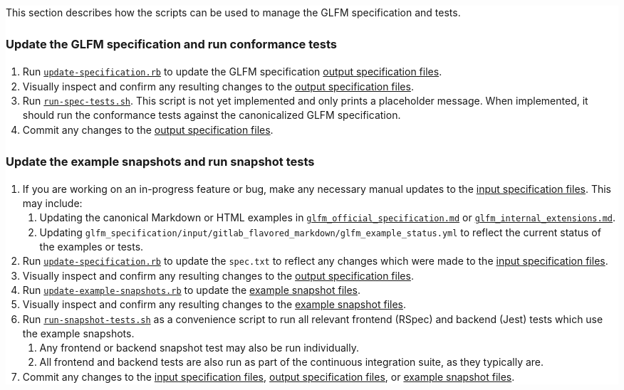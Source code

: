 This section describes how the scripts can be used to manage the GLFM specification and tests.

### Update the GLFM specification and run conformance tests

1. Run [`update-specification.rb`](#update-specificationrb-script) to update the GLFM specification [output specification files](#output-specification-files).
1. Visually inspect and confirm any resulting changes to the [output specification files](#output-specification-files).
1. Run [`run-spec-tests.sh`](#run-spec-testssh-script). This script is not yet implemented
   and only prints a placeholder message. When implemented, it should run the conformance tests
   against the canonicalized GLFM specification.
1. Commit any changes to the [output specification files](#output-specification-files).

### Update the example snapshots and run snapshot tests

1. If you are working on an in-progress feature or bug, make any necessary manual updates to the [input specification files](#input-specification-files). This may include:
   1. Updating the canonical Markdown or HTML examples in
   [`glfm_official_specification.md`](#glfm_official_specificationmd) or [`glfm_internal_extensions.md`](#glfm_internal_extensionsmd).
   1. Updating `glfm_specification/input/gitlab_flavored_markdown/glfm_example_status.yml` to reflect the current status of the examples or tests.
1. Run [`update-specification.rb`](#update-specificationrb-script) to update the `spec.txt` to reflect any changes which were made to the [input specification files](#input-specification-files).
1. Visually inspect and confirm any resulting changes to the [output specification files](#output-specification-files).
1. Run [`update-example-snapshots.rb`](#update-example-snapshotsrb-script) to update the [example snapshot files](#output-example-snapshot-files).
1. Visually inspect and confirm any resulting changes to the [example snapshot files](#output-example-snapshot-files).
1. Run [`run-snapshot-tests.sh`](#run-snapshot-testssh-script) as a convenience script to run all relevant frontend (RSpec) and backend (Jest) tests which use the example snapshots.
   1. Any frontend or backend snapshot test may also be run individually.
   1. All frontend and backend tests are also run as part of the continuous integration suite, as they typically are.
1. Commit any changes to the [input specification files](#input-specification-files), [output specification files](#output-specification-files), or [example snapshot files](#output-example-snapshot-files).
